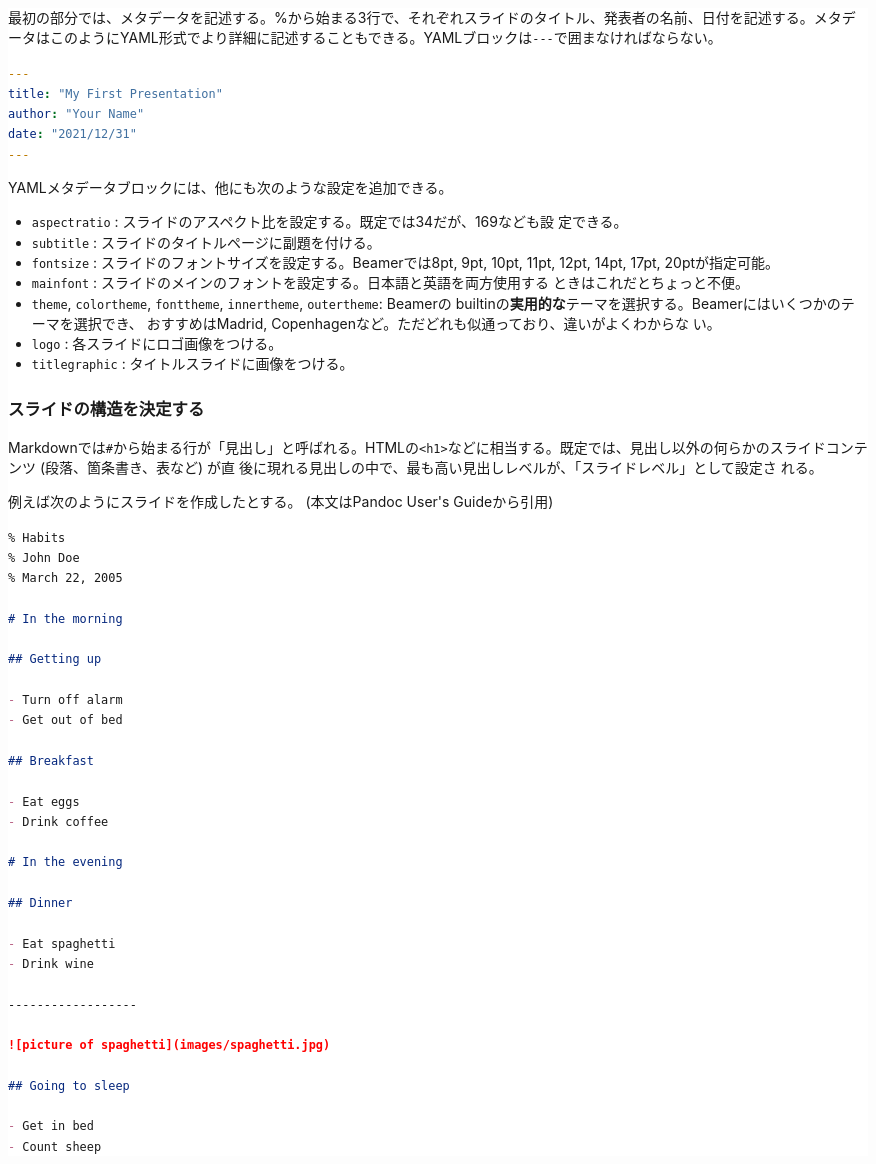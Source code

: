最初の部分では、メタデータを記述する。%から始まる3行で、それぞれスライドのタイトル、発表者の名前、日付を記述する。メタデータはこのようにYAML形式でより詳細に記述することもできる。YAMLブロックは`---`で囲まなければならない。

```yaml
---
title: "My First Presentation"
author: "Your Name"
date: "2021/12/31"
---
```

YAMLメタデータブロックには、他にも次のような設定を追加できる。

* `aspectratio` : スライドのアスペクト比を設定する。既定では34だが、169なども設
  定できる。
* `subtitle` : スライドのタイトルページに副題を付ける。
* `fontsize` : スライドのフォントサイズを設定する。Beamerでは8pt, 9pt, 10pt,
  11pt, 12pt, 14pt, 17pt, 20ptが指定可能。
* `mainfont` : スライドのメインのフォントを設定する。日本語と英語を両方使用する
  ときはこれだとちょっと不便。
* `theme`, `colortheme`, `fonttheme`, `innertheme`, `outertheme`: Beamerの
  builtinの**実用的な**テーマを選択する。Beamerにはいくつかのテーマを選択でき、
  おすすめはMadrid, Copenhagenなど。ただどれも似通っており、違いがよくわからな
  い。
* `logo` : 各スライドにロゴ画像をつける。
* `titlegraphic` : タイトルスライドに画像をつける。

### スライドの構造を決定する

Markdownでは`#`から始まる行が「見出し」と呼ばれる。HTMLの`<h1>`などに相当する。既定では、見出し以外の何らかのスライドコンテンツ (段落、箇条書き、表など) が直
後に現れる見出しの中で、最も高い見出しレベルが、「スライドレベル」として設定さ
れる。

例えば次のようにスライドを作成したとする。 (本文はPandoc User's Guideから引用)

```markdown
% Habits
% John Doe
% March 22, 2005

# In the morning

## Getting up

- Turn off alarm
- Get out of bed

## Breakfast

- Eat eggs
- Drink coffee

# In the evening

## Dinner

- Eat spaghetti
- Drink wine

------------------

![picture of spaghetti](images/spaghetti.jpg)

## Going to sleep

- Get in bed
- Count sheep
```